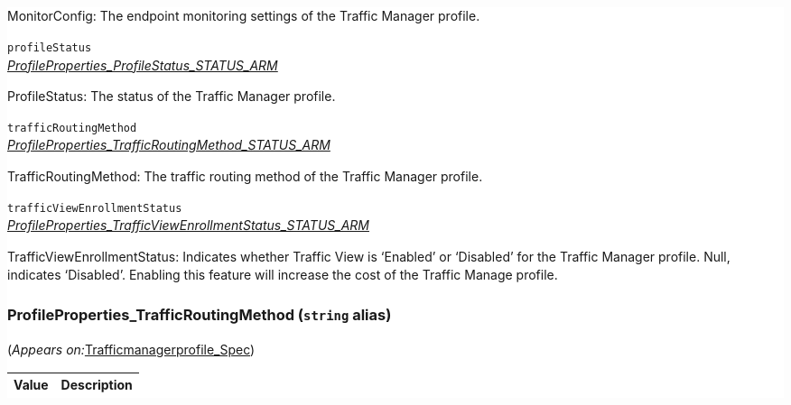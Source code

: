 </td>
<td>
<p>MonitorConfig: The endpoint monitoring settings of the Traffic Manager profile.</p>
</td>
</tr>
<tr>
<td>
<code>profileStatus</code><br/>
<em>
<a href="#network.azure.com/v1api20220401.ProfileProperties_ProfileStatus_STATUS_ARM">
ProfileProperties_ProfileStatus_STATUS_ARM
</a>
</em>
</td>
<td>
<p>ProfileStatus: The status of the Traffic Manager profile.</p>
</td>
</tr>
<tr>
<td>
<code>trafficRoutingMethod</code><br/>
<em>
<a href="#network.azure.com/v1api20220401.ProfileProperties_TrafficRoutingMethod_STATUS_ARM">
ProfileProperties_TrafficRoutingMethod_STATUS_ARM
</a>
</em>
</td>
<td>
<p>TrafficRoutingMethod: The traffic routing method of the Traffic Manager profile.</p>
</td>
</tr>
<tr>
<td>
<code>trafficViewEnrollmentStatus</code><br/>
<em>
<a href="#network.azure.com/v1api20220401.ProfileProperties_TrafficViewEnrollmentStatus_STATUS_ARM">
ProfileProperties_TrafficViewEnrollmentStatus_STATUS_ARM
</a>
</em>
</td>
<td>
<p>TrafficViewEnrollmentStatus: Indicates whether Traffic View is &lsquo;Enabled&rsquo; or &lsquo;Disabled&rsquo; for the Traffic Manager profile.
Null, indicates &lsquo;Disabled&rsquo;. Enabling this feature will increase the cost of the Traffic Manage profile.</p>
</td>
</tr>
</tbody>
</table>
<h3 id="network.azure.com/v1api20220401.ProfileProperties_TrafficRoutingMethod">ProfileProperties_TrafficRoutingMethod
(<code>string</code> alias)</h3>
<p>
(<em>Appears on:</em><a href="#network.azure.com/v1api20220401.Trafficmanagerprofile_Spec">Trafficmanagerprofile_Spec</a>)
</p>
<div>
</div>
<table>
<thead>
<tr>
<th>Value</th>
<th>Description</th>